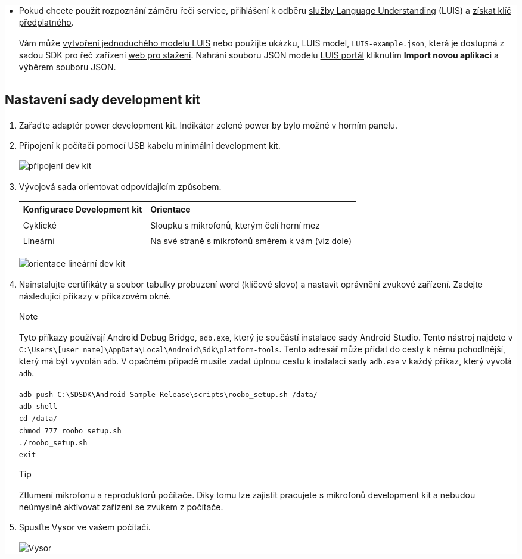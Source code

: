 * Pokud chcete použít rozpoznání záměru řeči service, přihlášení k odběru [služby Language Understanding](https://azure.microsoft.com/services/cognitive-services/language-understanding-intelligent-service/) (LUIS) a [získat klíč předplatného](https://docs.microsoft.com/en-us/azure/cognitive-services/luis/azureibizasubscription). 

    Vám může [vytvoření jednoduchého modelu LUIS](https://docs.microsoft.com/en-us/azure/cognitive-services/luis/) nebo použijte ukázku, LUIS model, `LUIS-example.json`, která je dostupná z sadou SDK pro řeč zařízení [web pro stažení](https://shares.datatransfer.microsoft.com/). Nahrání souboru JSON modelu [LUIS portál](https://www.luis.ai/home) kliknutím **Import novou aplikaci** a výběrem souboru JSON.

## <a name="set-up-the-development-kit"></a>Nastavení sady development kit

1. Zařaďte adaptér power development kit. Indikátor zelené power by bylo možné v horním panelu.

1. Připojení k počítači pomocí USB kabelu minimální development kit.

    ![připojení dev kit](media/speech-devices-sdk/qsg-1.jpg)

1. Vývojová sada orientovat odpovídajícím způsobem.

    |Konfigurace Development kit|Orientace|
    |-----------------------------|------------|
    |Cyklické|Sloupku s mikrofonů, kterým čelí horní mez|
    |Lineární|Na své straně s mikrofonů směrem k vám (viz dole)|

    ![orientace lineární dev kit](media/speech-devices-sdk/qsg-2.jpg)

1. Nainstalujte certifikáty a soubor tabulky probuzení word (klíčové slovo) a nastavit oprávnění zvukové zařízení. Zadejte následující příkazy v příkazovém okně.

    > [!NOTE]
    > Tyto příkazy používají Android Debug Bridge, `adb.exe`, který je součástí instalace sady Android Studio. Tento nástroj najdete v `C:\Users\[user name]\AppData\Local\Android\Sdk\platform-tools`. Tento adresář může přidat do cesty k němu pohodlnější, který má být vyvolán `adb`. V opačném případě musíte zadat úplnou cestu k instalaci sady `adb.exe` v každý příkaz, který vyvolá `adb`.

    ```
    adb push C:\SDSDK\Android-Sample-Release\scripts\roobo_setup.sh /data/ 
    adb shell
    cd /data/ 
    chmod 777 roobo_setup.sh
    ./roobo_setup.sh
    exit
    ```

    > [!TIP]
    > Ztlumení mikrofonu a reproduktorů počítače. Díky tomu lze zajistit pracujete s mikrofonů development kit a nebudou neúmyslně aktivovat zařízení se zvukem z počítače.
    
1.  Spusťte Vysor ve vašem počítači.

    ![Vysor](media/speech-devices-sdk/qsg-3.png)
